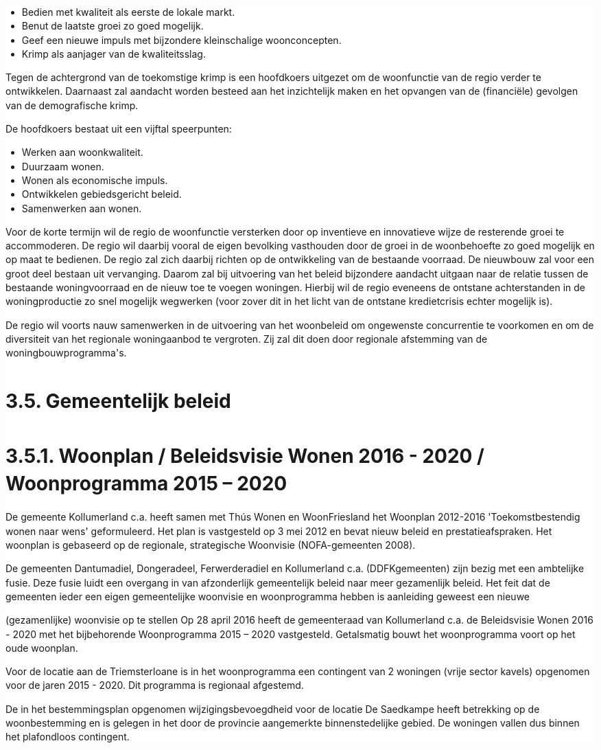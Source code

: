 - Bedien met kwaliteit als eerste de lokale markt.
- Benut de laatste groei zo goed mogelijk.
- Geef een nieuwe impuls met bijzondere kleinschalige woonconcepten.
- Krimp als aanjager van de kwaliteitsslag.

Tegen de achtergrond van de toekomstige krimp is een hoofdkoers uitgezet om de woonfunctie van de regio verder te ontwikkelen. Daarnaast zal aandacht worden besteed aan het inzichtelijk maken en het opvangen van de (financiële) gevolgen van de demografische krimp.

De hoofdkoers bestaat uit een vijftal speerpunten:

- Werken aan woonkwaliteit.
- Duurzaam wonen.
- Wonen als economische impuls.
- Ontwikkelen gebiedsgericht beleid.
- Samenwerken aan wonen.

Voor de korte termijn wil de regio de woonfunctie versterken door op inventieve en innovatieve wijze de resterende groei te accommoderen. De regio wil daarbij vooral de eigen bevolking vasthouden door de groei in de woonbehoefte zo goed mogelijk en op maat te bedienen. De regio zal zich daarbij richten op de ontwikkeling van de bestaande voorraad. De nieuwbouw zal voor een groot deel bestaan uit vervanging. Daarom zal bij uitvoering van het beleid bijzondere aandacht uitgaan naar de relatie tussen de bestaande woningvoorraad en de nieuw toe te voegen woningen. Hierbij wil de regio eveneens de ontstane achterstanden in de woningproductie zo snel mogelijk wegwerken (voor zover dit in het licht van de ontstane kredietcrisis echter mogelijk is).

De regio wil voorts nauw samenwerken in de uitvoering van het woonbeleid om ongewenste concurrentie te voorkomen en om de diversiteit van het regionale woningaanbod te vergroten. Zij zal dit doen door regionale afstemming van de woningbouwprogramma's.

# <span id="page-14-0"></span>**3.5. Gemeentelijk beleid**

# **3.5.1. Woonplan / Beleidsvisie Wonen 2016 - 2020 / Woonprogramma 2015 – 2020**

<span id="page-14-1"></span>De gemeente Kollumerland c.a. heeft samen met Thús Wonen en WoonFriesland het Woonplan 2012-2016 'Toekomstbestendig wonen naar wens' geformuleerd. Het plan is vastgesteld op 3 mei 2012 en bevat nieuw beleid en prestatieafspraken. Het woonplan is gebaseerd op de regionale, strategische Woonvisie (NOFA-gemeenten 2008).

De gemeenten Dantumadiel, Dongeradeel, Ferwerderadiel en Kollumerland c.a. (DDFKgemeenten) zijn bezig met een ambtelijke fusie. Deze fusie luidt een overgang in van afzonderlijk gemeentelijk beleid naar meer gezamenlijk beleid. Het feit dat de gemeenten ieder een eigen gemeentelijke woonvisie en woonprogramma hebben is aanleiding geweest een nieuwe

(gezamenlijke) woonvisie op te stellen Op 28 april 2016 heeft de gemeenteraad van Kollumerland c.a. de Beleidsvisie Wonen 2016 - 2020 met het bijbehorende Woonprogramma 2015 – 2020 vastgesteld. Getalsmatig bouwt het woonprogramma voort op het oude woonplan.

Voor de locatie aan de Triemsterloane is in het woonprogramma een contingent van 2 woningen (vrije sector kavels) opgenomen voor de jaren 2015 - 2020. Dit programma is regionaal afgestemd.

De in het bestemmingsplan opgenomen wijzigingsbevoegdheid voor de locatie De Saedkampe heeft betrekking op de woonbestemming en is gelegen in het door de provincie aangemerkte binnenstedelijke gebied. De woningen vallen dus binnen het plafondloos contingent.
